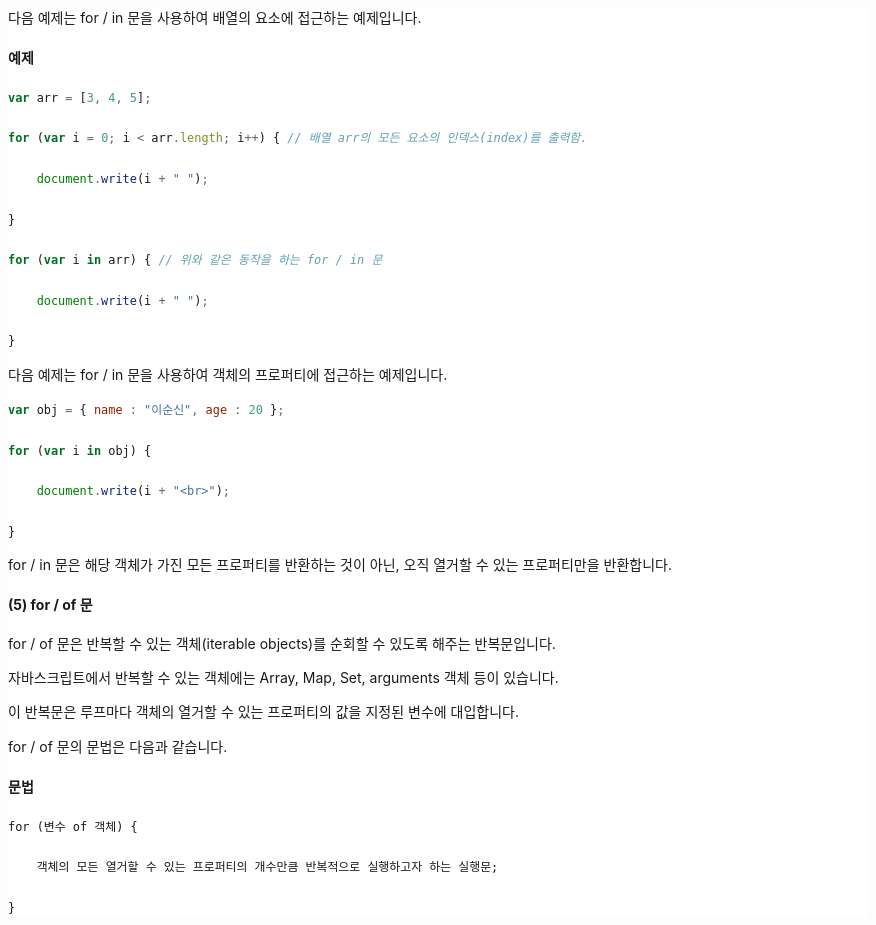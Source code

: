 다음 예제는 for / in 문을 사용하여 배열의 요소에 접근하는 예제입니다.

#### 예제

```js
var arr = [3, 4, 5];

for (var i = 0; i < arr.length; i++) { // 배열 arr의 모든 요소의 인덱스(index)를 출력함.

    document.write(i + " ");

}

for (var i in arr) { // 위와 같은 동작을 하는 for / in 문

    document.write(i + " ");

}
```

다음 예제는 for / in 문을 사용하여 객체의 프로퍼티에 접근하는 예제입니다.

```js
var obj = { name : "이순신", age : 20 };

for (var i in obj) {

    document.write(i + "<br>");

}
```

for / in 문은 해당 객체가 가진 모든 프로퍼티를 반환하는 것이 아닌, 오직 열거할 수 있는 프로퍼티만을 반환합니다.

  

#### (5) for / of 문

for / of 문은 반복할 수 있는 객체(iterable objects)를 순회할 수 있도록 해주는 반복문입니다.

   

자바스크립트에서 반복할 수 있는 객체에는 Array, Map, Set, arguments 객체 등이 있습니다.

이 반복문은 루프마다 객체의 열거할 수 있는 프로퍼티의 값을 지정된 변수에 대입합니다.

   

for / of 문의 문법은 다음과 같습니다.

#### 문법

```JS
for (변수 of 객체) {

    객체의 모든 열거할 수 있는 프로퍼티의 개수만큼 반복적으로 실행하고자 하는 실행문;

}
```
